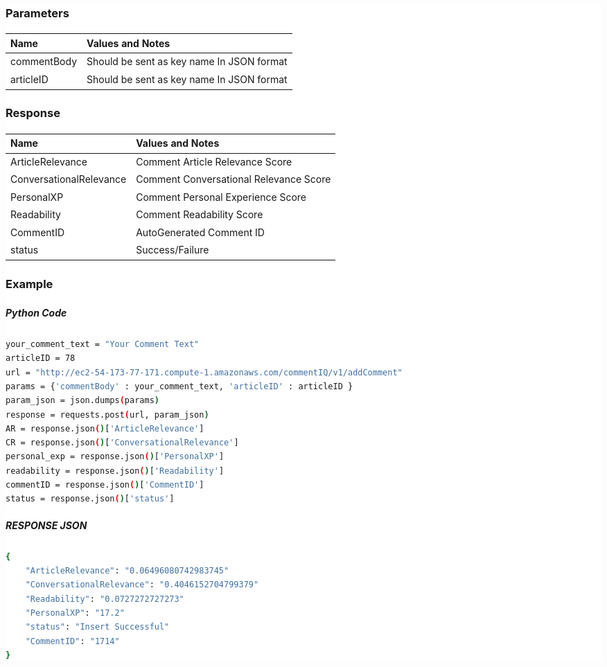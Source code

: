 ###  Parameters

| Name   | Values and Notes           |
|:----------|:-------------|
| commentBody | Should be sent as key name In JSON format |
| articleID | Should be sent as key name In JSON format |

### Response

| Name   | Values and Notes           |
|:----------|:-------------|
| ArticleRelevance | Comment Article Relevance Score |
| ConversationalRelevance | Comment Conversational Relevance Score |
| PersonalXP | Comment Personal Experience Score |
| Readability | Comment Readability Score |
| CommentID | AutoGenerated Comment ID |
| status | Success/Failure |

###  Example
##### Python Code
```sh
your_comment_text = "Your Comment Text"
articleID = 78
url = "http://ec2-54-173-77-171.compute-1.amazonaws.com/commentIQ/v1/addComment"
params = {'commentBody' : your_comment_text, 'articleID' : articleID }
param_json = json.dumps(params)
response = requests.post(url, param_json)
AR = response.json()['ArticleRelevance']
CR = response.json()['ConversationalRelevance']
personal_exp = response.json()['PersonalXP']
readability = response.json()['Readability']
commentID = response.json()['CommentID']
status = response.json()['status']
```
##### RESPONSE JSON
```sh
{
    "ArticleRelevance": "0.06496080742983745"
    "ConversationalRelevance": "0.4046152704799379"
    "Readability": "0.0727272727273"
    "PersonalXP": "17.2"
    "status": "Insert Successful"
    "CommentID": "1714"
}        
```
